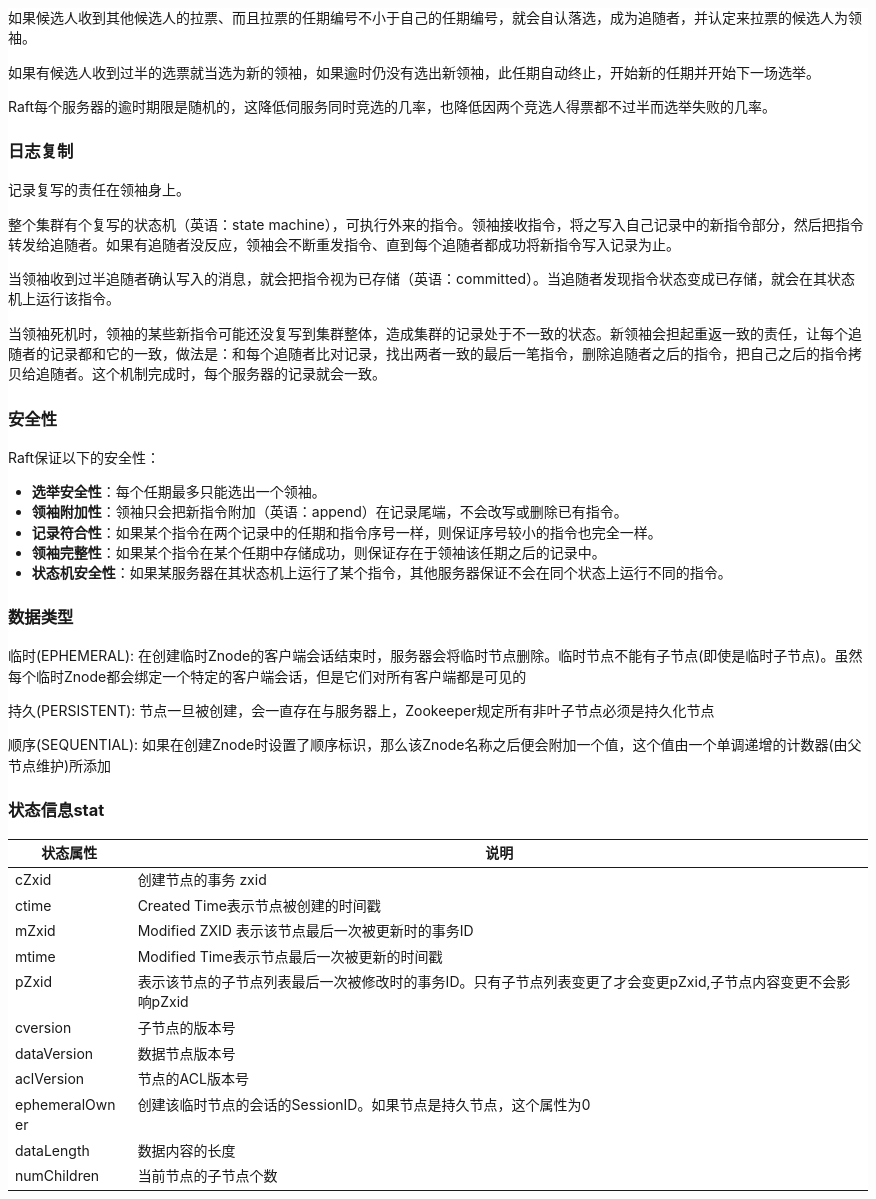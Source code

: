 如果候选人收到其他候选人的拉票、而且拉票的任期编号不小于自己的任期编号，就会自认落选，成为追随者，并认定来拉票的候选人为领袖。

如果有候选人收到过半的选票就当选为新的领袖，如果逾时仍没有选出新领袖，此任期自动终止，开始新的任期并开始下一场选举。

Raft每个服务器的逾时期限是随机的，这降低伺服务同时竞选的几率，也降低因两个竞选人得票都不过半而选举失败的几率。

### 日志复制

记录复写的责任在领袖身上。

整个集群有个复写的状态机（英语：state machine），可执行外来的指令。领袖接收指令，将之写入自己记录中的新指令部分，然后把指令转发给追随者。如果有追随者没反应，领袖会不断重发指令、直到每个追随者都成功将新指令写入记录为止。

当领袖收到过半追随者确认写入的消息，就会把指令视为已存储（英语：committed）。当追随者发现指令状态变成已存储，就会在其状态机上运行该指令。

当领袖死机时，领袖的某些新指令可能还没复写到集群整体，造成集群的记录处于不一致的状态。新领袖会担起重返一致的责任，让每个追随者的记录都和它的一致，做法是：和每个追随者比对记录，找出两者一致的最后一笔指令，删除追随者之后的指令，把自己之后的指令拷贝给追随者。这个机制完成时，每个服务器的记录就会一致。



### 安全性

Raft保证以下的安全性：

- **选举安全性**：每个任期最多只能选出一个领袖。
- **领袖附加性**：领袖只会把新指令附加（英语：append）在记录尾端，不会改写或删除已有指令。
- **记录符合性**：如果某个指令在两个记录中的任期和指令序号一样，则保证序号较小的指令也完全一样。
- **领袖完整性**：如果某个指令在某个任期中存储成功，则保证存在于领袖该任期之后的记录中。
- **状态机安全性**：如果某服务器在其状态机上运行了某个指令，其他服务器保证不会在同个状态上运行不同的指令。





### 数据类型

临时(EPHEMERAL): 在创建临时Znode的客户端会话结束时，服务器会将临时节点删除。临时节点不能有子节点(即使是临时子节点)。虽然每个临时Znode都会绑定一个特定的客户端会话，但是它们对所有客户端都是可见的

持久(PERSISTENT): 节点一旦被创建，会一直存在与服务器上，Zookeeper规定所有非叶子节点必须是持久化节点

顺序(SEQUENTIAL): 如果在创建Znode时设置了顺序标识，那么该Znode名称之后便会附加一个值，这个值由一个单调递增的计数器(由父节点维护)所添加


### 状态信息stat

| 状态属性       | 说明                                                         |
| -------------- | ------------------------------------------------------------ |
| cZxid          | 创建节点的事务 zxid                                          |
| ctime          | Created Time表示节点被创建的时间戳                           |
| mZxid          | Modified ZXID 表示该节点最后一次被更新时的事务ID             |
| mtime          | Modified Time表示节点最后一次被更新的时间戳                  |
| pZxid          | 表示该节点的子节点列表最后一次被修改时的事务ID。只有子节点列表变更了才会变更pZxid,子节点内容变更不会影响pZxid |
| cversion       | 子节点的版本号                                               |
| dataVersion    | 数据节点版本号                                               |
| aclVersion     | 节点的ACL版本号                                              |
| ephemeralOwner | 创建该临时节点的会话的SessionID。如果节点是持久节点，这个属性为0 |
| dataLength     | 数据内容的长度                                               |
| numChildren    | 当前节点的子节点个数                                         |
